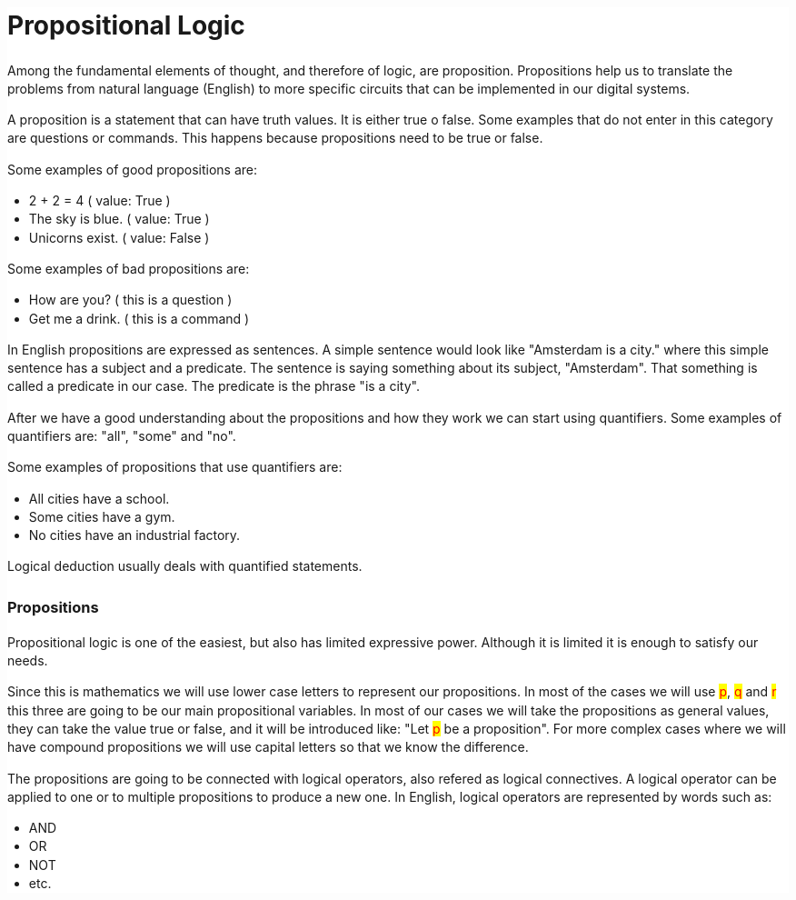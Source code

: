 # Propositional Logic

Among the fundamental elements of thought, and therefore of logic, are proposition. Propositions help us to translate the problems from natural language (English) to more specific circuits that can be implemented in our digital systems.

A proposition is a statement that can have truth values. It is either true o false. Some examples that do not enter in this category are questions or commands. This happens because propositions need to be true or false.

Some examples of good propositions are:

* 2 + 2 = 4  ( value: True )
* The sky is blue. ( value: True )
* Unicorns exist. ( value: False )

Some examples of bad propositions are:

* How are you? ( this is a question )
* Get me a drink. ( this is a command )

In English propositions are expressed as sentences. A simple sentence would look like "Amsterdam is a city." where this simple sentence has a subject and a predicate. The sentence is saying something about its subject, "Amsterdam". That something is called a predicate in our case. The predicate is the phrase "is a city".&#x20;

After we have a good understanding about the propositions and how they work we can start using quantifiers. Some examples of quantifiers are: "all", "some" and "no".

Some examples of propositions that use quantifiers are:

* All cities have a school.
* Some cities have a gym.
* No cities have an industrial factory.

Logical deduction usually deals with quantified statements.

### Propositions

Propositional logic is one of the easiest, but also has limited expressive power. Although it is limited it is enough to satisfy our needs.&#x20;

Since this is mathematics we will use lower case letters to represent our propositions. In most of the cases we will use <mark style="color:red;">p</mark>, <mark style="color:red;">q</mark> and <mark style="color:red;">r</mark> this three are going to be our main propositional variables. In most of our cases we will take the propositions as general values, they can take the value true or false, and it will be introduced like: "Let <mark style="color:red;">p</mark> be a proposition".  For more complex cases where we will have compound propositions we will use capital letters so that we know the difference.

The propositions are going to be connected with logical operators, also refered as logical connectives. A logical operator can be applied to one or to multiple propositions to produce a new one. In English, logical operators are represented by words such as:

* AND
* OR
* NOT
* etc.
